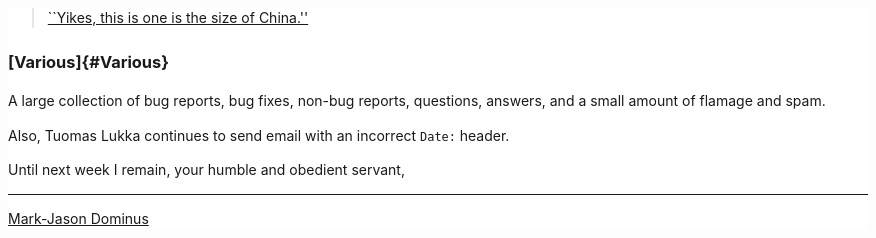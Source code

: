 > [\`\`Yikes, this is one is the size of
> China.''](http://www.xray.mpe.mpg.de/mailing-lists/perl5-porters/1999-10/msg00598.html)

### [Various]{#Various}

A large collection of bug reports, bug fixes, non-bug reports,
questions, answers, and a small amount of flamage and spam.

Also, Tuomas Lukka continues to send email with an incorrect `Date:`
header.

Until next week I remain, your humble and obedient servant,

------------------------------------------------------------------------

[Mark-Jason Dominus](mailto:mjd-perl-thisweek-199910+@plover.com)


